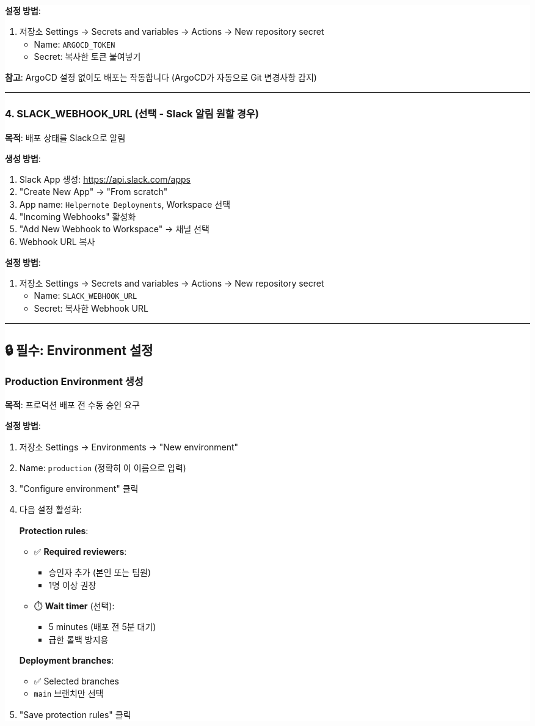 **설정 방법**:
1. 저장소 Settings → Secrets and variables → Actions → New repository secret
   - Name: `ARGOCD_TOKEN`
   - Secret: 복사한 토큰 붙여넣기

**참고**: ArgoCD 설정 없이도 배포는 작동합니다 (ArgoCD가 자동으로 Git 변경사항 감지)

---

### 4. SLACK_WEBHOOK_URL (선택 - Slack 알림 원할 경우)

**목적**: 배포 상태를 Slack으로 알림

**생성 방법**:
1. Slack App 생성: https://api.slack.com/apps
2. "Create New App" → "From scratch"
3. App name: `Helpernote Deployments`, Workspace 선택
4. "Incoming Webhooks" 활성화
5. "Add New Webhook to Workspace" → 채널 선택
6. Webhook URL 복사

**설정 방법**:
1. 저장소 Settings → Secrets and variables → Actions → New repository secret
   - Name: `SLACK_WEBHOOK_URL`
   - Secret: 복사한 Webhook URL

---

## 🔒 필수: Environment 설정

### Production Environment 생성

**목적**: 프로덕션 배포 전 수동 승인 요구

**설정 방법**:
1. 저장소 Settings → Environments → "New environment"
2. Name: `production` (정확히 이 이름으로 입력)
3. "Configure environment" 클릭
4. 다음 설정 활성화:

   **Protection rules**:
   - ✅ **Required reviewers**:
     - 승인자 추가 (본인 또는 팀원)
     - 1명 이상 권장

   - ⏱️ **Wait timer** (선택):
     - 5 minutes (배포 전 5분 대기)
     - 급한 롤백 방지용

   **Deployment branches**:
   - ✅ Selected branches
   - `main` 브랜치만 선택

5. "Save protection rules" 클릭
